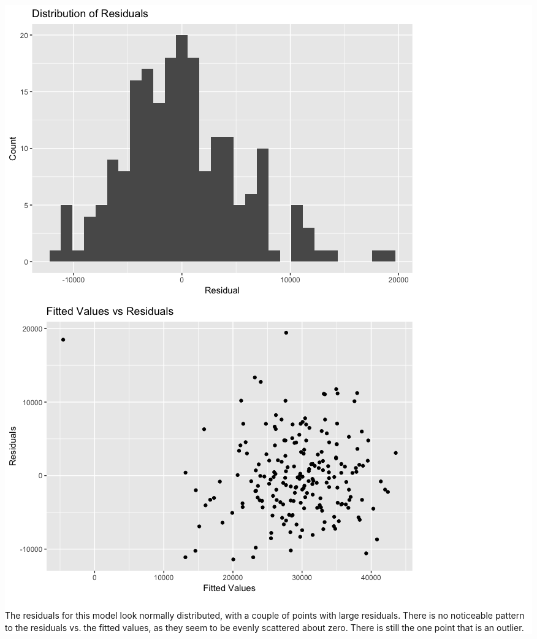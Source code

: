 ![](Final_Project_files/figure-markdown_github/unnamed-chunk-10-1.png)![](Final_Project_files/figure-markdown_github/unnamed-chunk-10-2.png)

The residuals for this model look normally distributed, with a couple of points with large residuals. There is no noticeable pattern to the residuals vs. the fitted values, as they seem to be evenly scattered about zero. There is still the one point that is an outlier.
